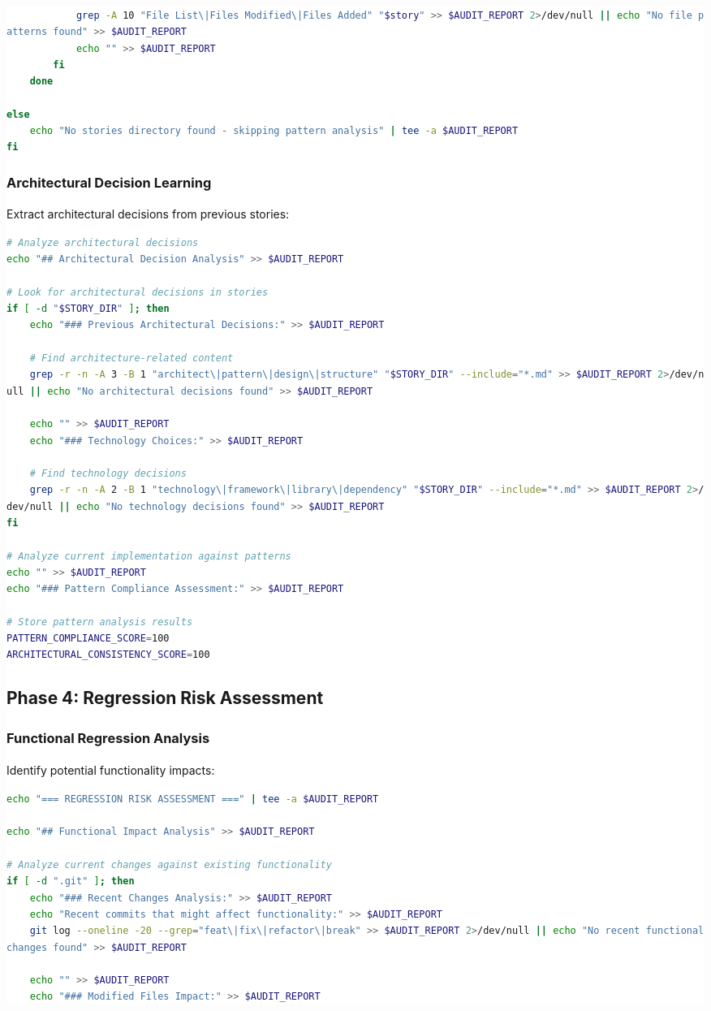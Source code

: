 ```bash
            grep -A 10 "File List\|Files Modified\|Files Added" "$story" >> $AUDIT_REPORT 2>/dev/null || echo "No file patterns found" >> $AUDIT_REPORT
            echo "" >> $AUDIT_REPORT
        fi
    done
    
else
    echo "No stories directory found - skipping pattern analysis" | tee -a $AUDIT_REPORT
fi
```

### Architectural Decision Learning

Extract architectural decisions from previous stories:

```bash
# Analyze architectural decisions
echo "## Architectural Decision Analysis" >> $AUDIT_REPORT

# Look for architectural decisions in stories
if [ -d "$STORY_DIR" ]; then
    echo "### Previous Architectural Decisions:" >> $AUDIT_REPORT
    
    # Find architecture-related content
    grep -r -n -A 3 -B 1 "architect\|pattern\|design\|structure" "$STORY_DIR" --include="*.md" >> $AUDIT_REPORT 2>/dev/null || echo "No architectural decisions found" >> $AUDIT_REPORT
    
    echo "" >> $AUDIT_REPORT
    echo "### Technology Choices:" >> $AUDIT_REPORT
    
    # Find technology decisions
    grep -r -n -A 2 -B 1 "technology\|framework\|library\|dependency" "$STORY_DIR" --include="*.md" >> $AUDIT_REPORT 2>/dev/null || echo "No technology decisions found" >> $AUDIT_REPORT
fi

# Analyze current implementation against patterns
echo "" >> $AUDIT_REPORT
echo "### Pattern Compliance Assessment:" >> $AUDIT_REPORT

# Store pattern analysis results
PATTERN_COMPLIANCE_SCORE=100
ARCHITECTURAL_CONSISTENCY_SCORE=100
```

## Phase 4: Regression Risk Assessment

### Functional Regression Analysis

Identify potential functionality impacts:

```bash
echo "=== REGRESSION RISK ASSESSMENT ===" | tee -a $AUDIT_REPORT

echo "## Functional Impact Analysis" >> $AUDIT_REPORT

# Analyze current changes against existing functionality
if [ -d ".git" ]; then
    echo "### Recent Changes Analysis:" >> $AUDIT_REPORT
    echo "Recent commits that might affect functionality:" >> $AUDIT_REPORT
    git log --oneline -20 --grep="feat\|fix\|refactor\|break" >> $AUDIT_REPORT 2>/dev/null || echo "No recent functional changes found" >> $AUDIT_REPORT
    
    echo "" >> $AUDIT_REPORT
    echo "### Modified Files Impact:" >> $AUDIT_REPORT
```